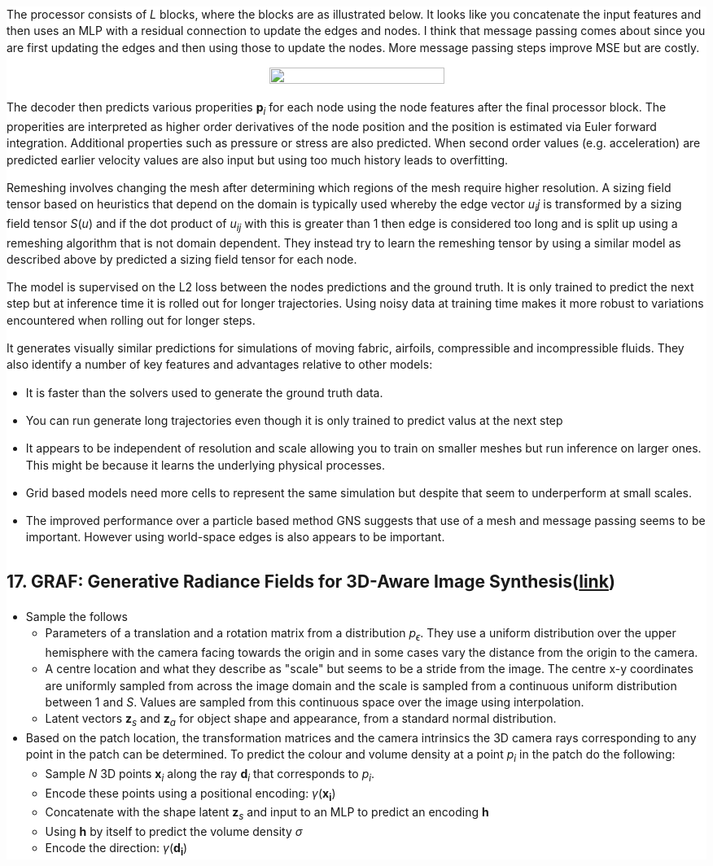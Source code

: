 The processor consists of $L$ blocks, where the blocks are as illustrated below. It looks like you concatenate the input features and then uses an MLP with a residual connection to update the edges and nodes. I think that message passing comes about since you are first updating the edges and then using those to update the nodes. More message passing steps improve MSE but are costly.

<p style="text-align:center">
<img src="{{ site.baseurl }}/assets/learning-mesh.jpg" style="height:50%; width:50%;">
</p>

The decoder then predicts various properities $\mathbf{p}_i$ for each node using the node features after the final processor block. The properities are interpreted as higher order derivatives of the node position and the position is estimated via Euler forward integration. Additional properties such as pressure or stress are also predicted. When second order values (e.g. acceleration) are predicted earlier velocity values are also input but using too much history leads to overfitting. 

Remeshing involves changing the mesh after determining which regions of the mesh require higher resolution. A sizing field tensor based on heuristics that depend on the domain is typically used whereby the edge vector $u_ij$ is transformed by a sizing field tensor $S(u)$ and if the dot product of $u_{ij}$ with this is greater than 1 then edge is considered too long and is split up using a remeshing algorithm that is not domain dependent. They instead try to learn the remeshing tensor by using a similar model as described above by predicted a sizing field tensor for each node.

The model is supervised on the L2 loss between the nodes predictions and the ground truth. It is only trained to predict the next step but at inference time it is rolled out for longer trajectories. Using noisy data at training time makes it more robust to variations encountered when rolling out for longer steps.

It generates visually similar predictions for simulations of moving fabric, airfoils, compressible and incompressible fluids. They also identify a number of key features and advantages relative to other models:

- It is faster than the solvers used to generate the ground truth data.

- You can run generate long trajectories even though it is only trained to predict valus at the next step

- It appears to be independent of resolution and scale allowing you to train on smaller meshes but run inference on larger ones. This might be because it learns the underlying physical processes.

- Grid based models need more cells to represent the same simulation but despite that seem to underperform at small scales.

- The improved performance over a particle based method GNS suggests that use of a mesh and message passing seems to be important. However using world-space edges is also appears to be important.

## 17. GRAF: Generative Radiance Fields for 3D-Aware Image Synthesis([link](https://arxiv.org/abs/2007.02442))
- Sample the follows
    - Parameters of a translation and a rotation matrix from a distribution $p_\epsilon$. They use a uniform distribution over the upper hemisphere with the camera facing towards the origin and in some cases vary the distance from the origin to the camera. 
    - A centre location and what they describe as "scale" but seems to be a stride from the image. The centre x-y coordinates are uniformly sampled from across the image domain and the scale is sampled from a continuous uniform distribution between $1$ and $S$. Values are sampled from this continuous space over the image using interpolation.
    - Latent vectors $\mathbf{z}_s$ and $\mathbf{z}_a$ for object shape and appearance, from a standard normal distribution.  
- Based on the patch location, the transformation matrices and the camera intrinsics the 3D camera rays corresponding to any point in the patch can be determined. To predict the colour and volume density at a point $p_i$ in the patch do the following:
    - Sample $N$ 3D points $\mathbf{x}_i$ along the ray $\mathbf{d}_i$ that corresponds to $p_i$.
    - Encode these points using a positional encoding: $\gamma(\mathbf{x_i})$
    - Concatenate with the shape latent $\mathbf{z}_s$ and input to an MLP to predict an encoding $\mathbf{h}$
    - Using $\mathbf{h}$ by itself to predict the volume density $\sigma$
    - Encode the direction: $\gamma(\mathbf{d_i})$